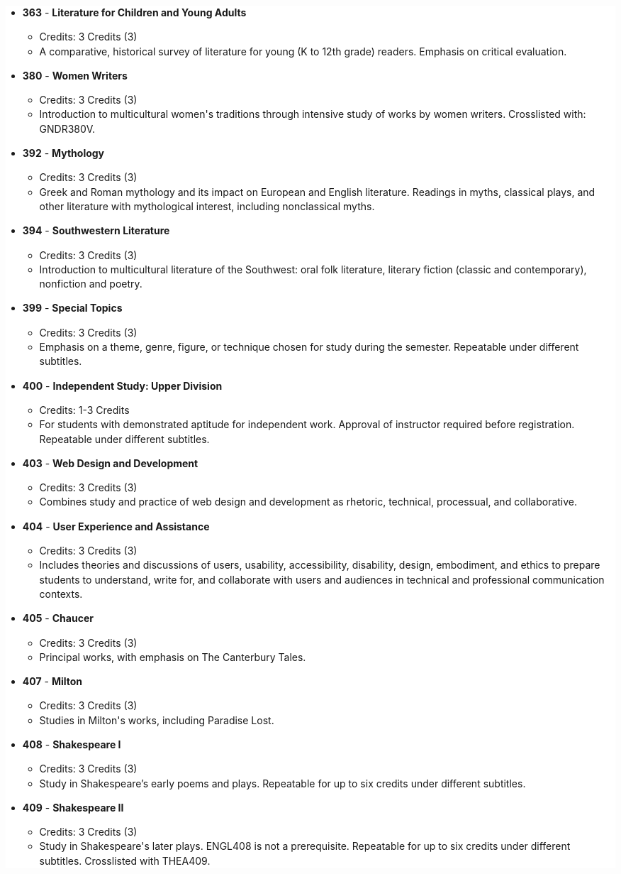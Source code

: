 - __**363**__ - **Literature for Children and Young Adults**
	- Credits: 3 Credits (3)
	- A comparative, historical survey of literature for young (K to 12th grade) readers. Emphasis on critical evaluation. 

- __**380**__ - **Women Writers**
	- Credits: 3 Credits (3)
	- Introduction to multicultural women's traditions through intensive study of works by women writers. Crosslisted with: GNDR380V.

- __**392**__ - **Mythology**
	- Credits: 3 Credits (3)
	- Greek and Roman mythology and its impact on European and English literature. Readings in myths, classical plays, and other literature with mythological interest, including nonclassical myths.

- __**394**__ - **Southwestern Literature**
	- Credits: 3 Credits (3)
	- Introduction to multicultural literature of the Southwest: oral folk literature, literary fiction (classic and contemporary), nonfiction and poetry.

- __**399**__ - **Special Topics**
	- Credits: 3 Credits (3)
	- Emphasis on a theme, genre, figure, or technique chosen for study during the semester. Repeatable under different subtitles.

- __**400**__ - **Independent Study: Upper Division**
	- Credits: 1-3 Credits
	- For students with demonstrated aptitude for independent work. Approval of instructor required before registration. Repeatable under different subtitles.

- __**403**__ - **Web Design and Development**
	- Credits: 3 Credits (3)
	- Combines study and practice of web design and development as rhetoric, technical, processual, and collaborative.

- __**404**__ - **User Experience and Assistance**
	- Credits: 3 Credits (3)
	- Includes theories and discussions of users, usability, accessibility, disability, design, embodiment, and ethics to prepare students to understand, write for, and collaborate with users and audiences in technical and professional communication contexts.

- __**405**__ - **Chaucer**
	- Credits: 3 Credits (3)
	- Principal works, with emphasis on The Canterbury Tales.

- __**407**__ - **Milton**
	- Credits: 3 Credits (3)
	- Studies in Milton's works, including Paradise Lost.

- __**408**__ - **Shakespeare I**
	- Credits: 3 Credits (3)
	- Study in Shakespeare’s early poems and plays. Repeatable for up to six credits under different subtitles.

- __**409**__ - **Shakespeare II**
	- Credits: 3 Credits (3)
	- Study in Shakespeare's later plays. ENGL408 is not a prerequisite. Repeatable for up to six credits under different subtitles. Crosslisted with THEA409.
